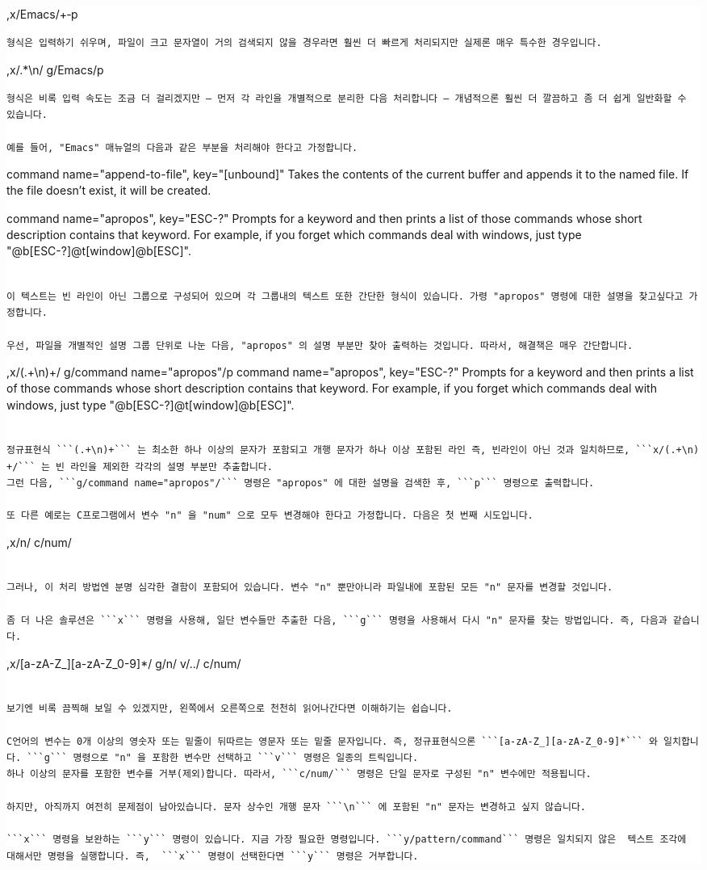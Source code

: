 ```
```
,x/Emacs/+‑p
```
형식은 입력하기 쉬우며, 파일이 크고 문자열이 거의 검색되지 않을 경우라면 훨씬 더 빠르게 처리되지만 실제론 매우 특수한 경우입니다. 

```
,x/.*\n/ g/Emacs/p 
```
형식은 비록 입력 속도는 조금 더 걸리겠지만 — 먼저 각 라인을 개별적으로 분리한 다음 처리합니다 — 개념적으론 훨씬 더 깔끔하고 좀 더 쉽게 일반화할 수 있습니다. 

예를 들어, "Emacs" 매뉴얼의 다음과 같은 부분을 처리해야 한다고 가정합니다.

```
command name="append-to-file", key="[unbound]"
Takes the contents of the current buffer and appends it to the
named file. If the file doesn’t exist, it will be created.

command name="apropos", key="ESC-?"
Prompts for a keyword and then prints a list of those commands
whose short description contains that keyword. For example,
if you forget which commands deal with windows, just type
"@b[ESC-?]@t[window]@b[ESC]".
```

이 텍스트는 빈 라인이 아닌 그룹으로 구성되어 있으며 각 그룹내의 텍스트 또한 간단한 형식이 있습니다. 가령 "apropos" 명령에 대한 설명을 찾고싶다고 가정합니다. 

우선, 파일을 개별적인 설명 그룹 단위로 나눈 다음, "apropos" 의 설명 부분만 찾아 출력하는 것입니다. 따라서, 해결책은 매우 간단합니다.

```
,x/(.+\n)+/ g/command name="apropos"/p
command name="apropos", key="ESC-?"
Prompts for a keyword and then prints a list of those commands
whose short description contains that keyword. For example,
if you forget which commands deal with windows, just type
"@b[ESC-?]@t[window]@b[ESC]".
```

정규표현식 ```(.+\n)+``` 는 최소한 하나 이상의 문자가 포함되고 개행 문자가 하나 이상 포함된 라인 즉, 빈라인이 아닌 것과 일치하므로, ```x/(.+\n)+/``` 는 빈 라인을 제외한 각각의 설명 부분만 추출합니다. 
그런 다음, ```g/command name="apropos"/``` 명령은 "apropos" 에 대한 설명을 검색한 후, ```p``` 명령으로 출력합니다.

또 다른 예로는 C프로그램에서 변수 "n" 을 "num" 으로 모두 변경해야 한다고 가정합니다. 다음은 첫 번째 시도입니다.

```
,x/n/ c/num/
```

그러나, 이 처리 방법엔 분명 심각한 결함이 포함되어 있습니다. 변수 "n" 뿐만아니라 파일내에 포함된 모든 "n" 문자를 변경할 것입니다. 

좀 더 나은 솔루션은 ```x``` 명령을 사용해, 일단 변수들만 추출한 다음, ```g``` 명령을 사용해서 다시 "n" 문자를 찾는 방법입니다. 즉, 다음과 같습니다.

```
,x/[a-zA-Z_][a-zA-Z_0-9]*/ g/n/ v/../ c/num/
```

보기엔 비록 끔찍해 보일 수 있겠지만, 왼쪽에서 오른쪽으로 천천히 읽어나간다면 이해하기는 쉽습니다. 

C언어의 변수는 0개 이상의 영숫자 또는 밑줄이 뒤따르는 영문자 또는 밑줄 문자입니다. 즉, 정규표현식으론 ```[a‑zA‑Z_][a‑zA‑Z_0‑9]*``` 와 일치합니다. ```g``` 명령으로 "n" 을 포함한 변수만 선택하고 ```v``` 명령은 일종의 트릭입니다. 
하나 이상의 문자를 포함한 변수를 거부(제외)합니다. 따라서, ```c/num/``` 명령은 단일 문자로 구성된 "n" 변수에만 적용됩니다.

하지만, 아직까지 여전히 문제점이 남아있습니다. 문자 상수인 개행 문자 ```\n``` 에 포함된 "n" 문자는 변경하고 싶지 않습니다. 

```x``` 명령을 보완하는 ```y``` 명령이 있습니다. 지금 가장 필요한 명령입니다. ```y/pattern/command``` 명령은 일치되지 않은  텍스트 조각에 대해서만 명령을 실행합니다. 즉,  ```x``` 명령이 선택한다면 ```y``` 명령은 거부합니다. 

```